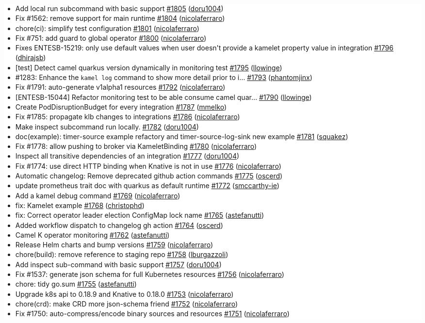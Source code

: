 - Add local run subcommand with basic support [\#1805](https://github.com/aanogueira/camel-k/pull/1805) ([doru1004](https://github.com/doru1004))
- Fix \#1562: remove support for main runtime [\#1804](https://github.com/aanogueira/camel-k/pull/1804) ([nicolaferraro](https://github.com/nicolaferraro))
- chore\(ci\): simplify test configuration [\#1801](https://github.com/aanogueira/camel-k/pull/1801) ([nicolaferraro](https://github.com/nicolaferraro))
- Fix \#751: add guard to global operator [\#1800](https://github.com/aanogueira/camel-k/pull/1800) ([nicolaferraro](https://github.com/nicolaferraro))
- Fixes ENTESB-15219: only use default values when user doesn't provide a kamelet property value in integration [\#1796](https://github.com/aanogueira/camel-k/pull/1796) ([dhirajsb](https://github.com/dhirajsb))
- \[test\] Detect camel quarkus version dynamically in monitoring test [\#1795](https://github.com/aanogueira/camel-k/pull/1795) ([llowinge](https://github.com/llowinge))
- \#1283: Enhance the `kamel log` command to show more detail prior to i… [\#1793](https://github.com/aanogueira/camel-k/pull/1793) ([phantomjinx](https://github.com/phantomjinx))
- Fix \#1791: auto-generate v1alpha1 resources [\#1792](https://github.com/aanogueira/camel-k/pull/1792) ([nicolaferraro](https://github.com/nicolaferraro))
- \[ENTESB-15044\] Refactor monitoring test to be able consume camel quar… [\#1790](https://github.com/aanogueira/camel-k/pull/1790) ([llowinge](https://github.com/llowinge))
- Create PodDisruptionBudget for every integration [\#1787](https://github.com/aanogueira/camel-k/pull/1787) ([mmelko](https://github.com/mmelko))
- Fix \#1785: propagate klb changes to integrations [\#1786](https://github.com/aanogueira/camel-k/pull/1786) ([nicolaferraro](https://github.com/nicolaferraro))
- Make inspect subcommand run locally. [\#1782](https://github.com/aanogueira/camel-k/pull/1782) ([doru1004](https://github.com/doru1004))
- doc\(example\): timer-source example refactory and timer-source-log-sink new example [\#1781](https://github.com/aanogueira/camel-k/pull/1781) ([squakez](https://github.com/squakez))
- Fix \#1778: allow pushing to broker via KameletBinding [\#1780](https://github.com/aanogueira/camel-k/pull/1780) ([nicolaferraro](https://github.com/nicolaferraro))
- Inspect all transitive dependencies of an integration [\#1777](https://github.com/aanogueira/camel-k/pull/1777) ([doru1004](https://github.com/doru1004))
- Fix \#1774: use direct HTTP binding when Knative is not in use [\#1776](https://github.com/aanogueira/camel-k/pull/1776) ([nicolaferraro](https://github.com/nicolaferraro))
- Automatic changelog: Remove deprecated github action commands [\#1775](https://github.com/aanogueira/camel-k/pull/1775) ([oscerd](https://github.com/oscerd))
- update prometheus trait doc with quarkus as default runtime [\#1772](https://github.com/aanogueira/camel-k/pull/1772) ([smccarthy-ie](https://github.com/smccarthy-ie))
- Add a kamel debug command [\#1769](https://github.com/aanogueira/camel-k/pull/1769) ([nicolaferraro](https://github.com/nicolaferraro))
- fix: Kamelet example [\#1768](https://github.com/aanogueira/camel-k/pull/1768) ([christophd](https://github.com/christophd))
- fix: Correct operator leader election ConfigMap lock name [\#1765](https://github.com/aanogueira/camel-k/pull/1765) ([astefanutti](https://github.com/astefanutti))
- Added workflow dispatch to changelog gh action [\#1764](https://github.com/aanogueira/camel-k/pull/1764) ([oscerd](https://github.com/oscerd))
- Camel K operator monitoring [\#1762](https://github.com/aanogueira/camel-k/pull/1762) ([astefanutti](https://github.com/astefanutti))
- Release Helm charts and bump versions [\#1759](https://github.com/aanogueira/camel-k/pull/1759) ([nicolaferraro](https://github.com/nicolaferraro))
- chore\(build\): remove reference to staging repo [\#1758](https://github.com/aanogueira/camel-k/pull/1758) ([lburgazzoli](https://github.com/lburgazzoli))
- Add inspect sub-command with basic support [\#1757](https://github.com/aanogueira/camel-k/pull/1757) ([doru1004](https://github.com/doru1004))
- Fix \#1537: generate json schema for full Kubernetes resources [\#1756](https://github.com/aanogueira/camel-k/pull/1756) ([nicolaferraro](https://github.com/nicolaferraro))
- chore: tidy go.sum [\#1755](https://github.com/aanogueira/camel-k/pull/1755) ([astefanutti](https://github.com/astefanutti))
- Upgrade k8s api to 0.18.9 and Knative to 0.18.0 [\#1753](https://github.com/aanogueira/camel-k/pull/1753) ([nicolaferraro](https://github.com/nicolaferraro))
- chore\(crd\): make CRD more json-schema friend [\#1752](https://github.com/aanogueira/camel-k/pull/1752) ([nicolaferraro](https://github.com/nicolaferraro))
- Fix \#1750: auto-compress/encode binary sources and resources [\#1751](https://github.com/aanogueira/camel-k/pull/1751) ([nicolaferraro](https://github.com/nicolaferraro))